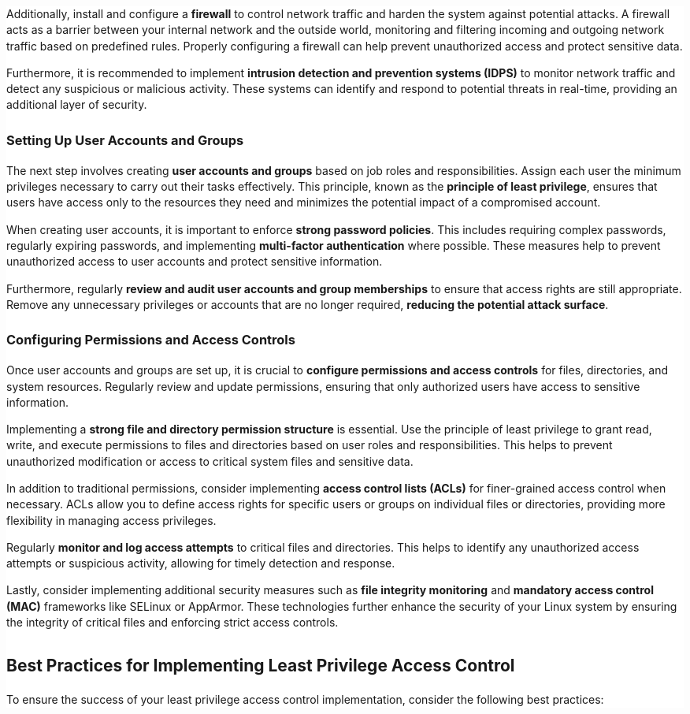 Additionally, install and configure a **firewall** to control network traffic and harden the system against potential attacks. A firewall acts as a barrier between your internal network and the outside world, monitoring and filtering incoming and outgoing network traffic based on predefined rules. Properly configuring a firewall can help prevent unauthorized access and protect sensitive data.

Furthermore, it is recommended to implement **intrusion detection and prevention systems (IDPS)** to monitor network traffic and detect any suspicious or malicious activity. These systems can identify and respond to potential threats in real-time, providing an additional layer of security.

### Setting Up User Accounts and Groups

The next step involves creating **user accounts and groups** based on job roles and responsibilities. Assign each user the minimum privileges necessary to carry out their tasks effectively. This principle, known as the **principle of least privilege**, ensures that users have access only to the resources they need and minimizes the potential impact of a compromised account.

When creating user accounts, it is important to enforce **strong password policies**. This includes requiring complex passwords, regularly expiring passwords, and implementing **multi-factor authentication** where possible. These measures help to prevent unauthorized access to user accounts and protect sensitive information.

Furthermore, regularly **review and audit user accounts and group memberships** to ensure that access rights are still appropriate. Remove any unnecessary privileges or accounts that are no longer required, **reducing the potential attack surface**.

### Configuring Permissions and Access Controls

Once user accounts and groups are set up, it is crucial to **configure permissions and access controls** for files, directories, and system resources. Regularly review and update permissions, ensuring that only authorized users have access to sensitive information.

Implementing a **strong file and directory permission structure** is essential. Use the principle of least privilege to grant read, write, and execute permissions to files and directories based on user roles and responsibilities. This helps to prevent unauthorized modification or access to critical system files and sensitive data.

In addition to traditional permissions, consider implementing **access control lists (ACLs)** for finer-grained access control when necessary. ACLs allow you to define access rights for specific users or groups on individual files or directories, providing more flexibility in managing access privileges.

Regularly **monitor and log access attempts** to critical files and directories. This helps to identify any unauthorized access attempts or suspicious activity, allowing for timely detection and response.

Lastly, consider implementing additional security measures such as **file integrity monitoring** and **mandatory access control (MAC)** frameworks like SELinux or AppArmor. These technologies further enhance the security of your Linux system by ensuring the integrity of critical files and enforcing strict access controls.

## Best Practices for Implementing Least Privilege Access Control

To ensure the success of your least privilege access control implementation, consider the following best practices:
